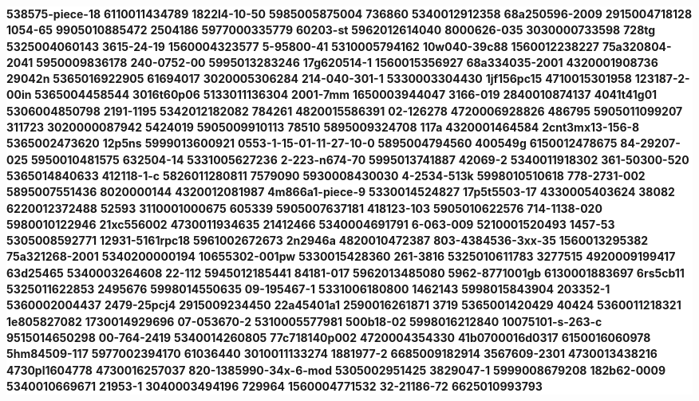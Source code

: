 **538575-piece-18**    **6110011434789**    **1822l4-10-50**    **5985005875004**    **736860**    **5340012912358**
**68a250596-2009**    **2915004718128**    **1054-65**    **9905010885472**    **2504186**    **5977000335779**
**60203-st**    **5962012614040**    **8000626-035**    **3030000733598**    **728tg**    **5325004060143**
**3615-24-19**    **1560004323577**    **5-95800-41**    **5310005794162**    **10w040-39c88**    **1560012238227**
**75a320804-2041**    **5950009836178**    **240-0752-00**    **5995013283246**    **17g620514-1**    **1560015356927**
**68a334035-2001**    **4320001908736**    **29042n**    **5365016922905**    **61694017**    **3020005306284**
**214-040-301-1**    **5330003304430**    **1jf156pc15**    **4710015301958**    **123187-2-00in**    **5365004458544**
**3016t60p06**    **5133011136304**    **2001-7mm**    **1650003944047**    **3166-019**    **2840010874137**
**4041t41g01**    **5306004850798**    **2191-1195**    **5342012182082**    **784261**    **4820015586391**
**02-126278**    **4720006928826**    **486795**    **5905011099207**    **311723**    **3020000087942**
**5424019**    **5905009910113**    **78510**    **5895009324708**    **117a**    **4320001464584**
**2cnt3mx13-156-8**    **5365002473620**    **12p5ns**    **5999013600921**    **0553-1-15-01-11-27-10-0**    **5895004794560**
**400549g**    **6150012478675**    **84-29207-025**    **5950010481575**    **632504-14**    **5331005627236**
**2-223-n674-70**    **5995013741887**    **42069-2**    **5340011918302**    **361-50300-520**    **5365014840633**
**412118-1-c**    **5826011280811**    **7579090**    **5930008430030**    **4-2534-513k**    **5998010510618**
**778-2731-002**    **5895007551436**    **8020000144**    **4320012081987**    **4m866a1-piece-9**    **5330014524827**
**17p5t5503-17**    **4330005403624**    **38082**    **6220012372488**    **52593**    **3110001000675**
**605339**    **5905007637181**    **418123-103**    **5905010622576**    **714-1138-020**    **5980010122946**
**21xc556002**    **4730011934635**    **21412466**    **5340004691791**    **6-063-009**    **5210001520493**
**1457-53**    **5305008592771**    **12931-5161rpc18**    **5961002672673**    **2n2946a**    **4820010472387**
**803-4384536-3xx-35**    **1560013295382**    **75a321268-2001**    **5340200000194**    **10655302-001pw**    **5330015428360**
**261-3816**    **5325010611783**    **3277515**    **4920009199417**    **63d25465**    **5340003264608**
**22-112**    **5945012185441**    **84181-017**    **5962013485080**    **5962-8771001gb**    **6130001883697**
**6rs5cb11**    **5325011622853**    **2495676**    **5998014550635**    **09-195467-1**    **5331006180800**
**1462143**    **5998015843904**    **203352-1**    **5360002004437**    **2479-25pcj4**    **2915009234450**
**22a45401a1**    **2590016261871**    **3719**    **5365001420429**    **40424**    **5360011218321**
**1e805827082**    **1730014929696**    **07-053670-2**    **5310005577981**    **500b18-02**    **5998016212840**
**10075101-s-263-c**    **9515014650298**    **00-764-2419**    **5340014260805**    **77c718140p002**    **4720004354330**
**41b0700016d0317**    **6150016060978**    **5hm84509-117**    **5977002394170**    **61036440**    **3010011133274**
**1881977-2**    **6685009182914**    **3567609-2301**    **4730013438216**    **4730pl1604778**    **4730016257037**
**820-1385990-34x-6-mod**    **5305002951425**    **3829047-1**    **5999008679208**    **182b62-0009**    **5340010669671**
**21953-1**    **3040003494196**    **729964**    **1560004771532**    **32-21186-72**    **6625010993793**